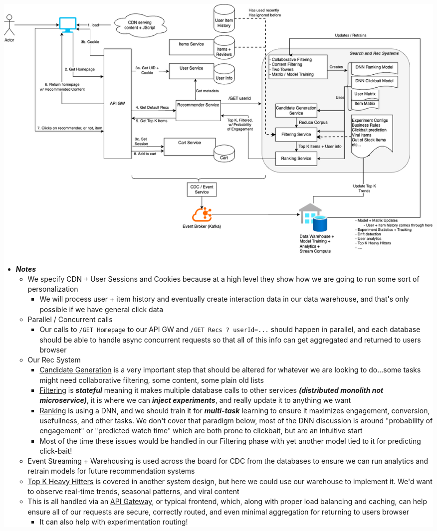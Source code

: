 ![Ecommerce Arch](./images/SysArchTemplate-ECommerce%20Search%20System.png)

- ***Notes***
    - We specify CDN + User Sessions and Cookies because at a high level they show how we are going to run some sort of personalization
        - We will process user + item history and eventually create interaction data in our data warehouse, and that's only possible if we have general click data
    - Parallel / Concurrent calls
        - Our calls to `/GET Homepage` to our API GW and `/GET Recs ? userId=...` should happen in parallel, and each database should be able to handle async concurrent requests so that all of this info can get aggregated and returned to users browser
    - Our Rec System
        - [Candidate Generation](#candidate-generation) is a very important step that should be altered for whatever we are looking to do...some tasks might need collaborative filtering, some content, some plain old lists
        - [Filtering](#filtering) is ***stateful*** meaning it makes multiple database calls to other services ***(distributed monolith not microservice)***, it is where we can ***inject experiments***, and really update it to anything we want
        - [Ranking](#ranking) is using a DNN, and we should train it for ***multi-task*** learning to ensure it maximizes engagement, conversion, usefullness, and other tasks. We don't cover that paradigm below, most of the DNN discussion is around "probability of engagement" or "predicted watch time" which are both prone to clickbait, but are an intuitive start
        - Most of the time these issues would be handled in our Filtering phase with yet another model tied to it for predicting click-bait!
    - Event Streaming + Warehousing is used across the board for CDC from the databases to ensure we can run analytics and retrain models for future recommendation systems
    - [Top K Heavy Hitters](/docs/technical%20writing/design_systems/top_k/index.md) is covered in another system design, but here we could use our warehouse to implement it. We'd want to observe real-time trends, seasonal patterns, and viral content
    - This is all handled via an [API Gateway](/docs/technical%20writing/architecture_components/typical_reusable_resources/typical_frontend/index.md), or typical frontend, which, along with proper load balancing and caching, can help ensure all of our requests are secure, correctly routed, and even minimal aggregation for returning to users browser
        - It can also help with experimentation routing! 
